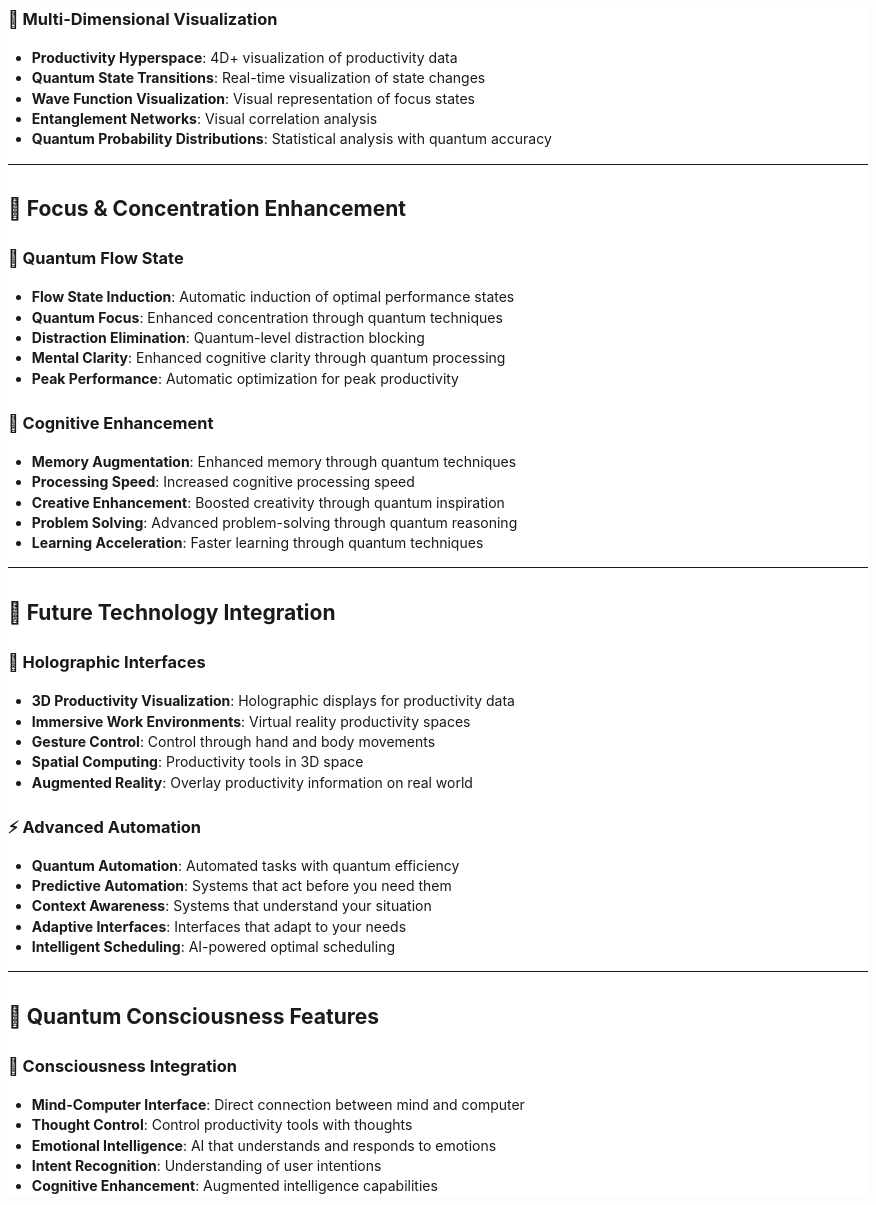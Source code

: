 ### 🌌 Multi-Dimensional Visualization
- **Productivity Hyperspace**: 4D+ visualization of productivity data
- **Quantum State Transitions**: Real-time visualization of state changes
- **Wave Function Visualization**: Visual representation of focus states
- **Entanglement Networks**: Visual correlation analysis
- **Quantum Probability Distributions**: Statistical analysis with quantum accuracy

---

## 🎯 Focus & Concentration Enhancement

### 🌊 Quantum Flow State
- **Flow State Induction**: Automatic induction of optimal performance states
- **Quantum Focus**: Enhanced concentration through quantum techniques
- **Distraction Elimination**: Quantum-level distraction blocking
- **Mental Clarity**: Enhanced cognitive clarity through quantum processing
- **Peak Performance**: Automatic optimization for peak productivity

### 🧠 Cognitive Enhancement
- **Memory Augmentation**: Enhanced memory through quantum techniques
- **Processing Speed**: Increased cognitive processing speed
- **Creative Enhancement**: Boosted creativity through quantum inspiration
- **Problem Solving**: Advanced problem-solving through quantum reasoning
- **Learning Acceleration**: Faster learning through quantum techniques

---

## 🔮 Future Technology Integration

### 🌌 Holographic Interfaces
- **3D Productivity Visualization**: Holographic displays for productivity data
- **Immersive Work Environments**: Virtual reality productivity spaces
- **Gesture Control**: Control through hand and body movements
- **Spatial Computing**: Productivity tools in 3D space
- **Augmented Reality**: Overlay productivity information on real world

### ⚡ Advanced Automation
- **Quantum Automation**: Automated tasks with quantum efficiency
- **Predictive Automation**: Systems that act before you need them
- **Context Awareness**: Systems that understand your situation
- **Adaptive Interfaces**: Interfaces that adapt to your needs
- **Intelligent Scheduling**: AI-powered optimal scheduling

---

## 🌟 Quantum Consciousness Features

### 🧠 Consciousness Integration
- **Mind-Computer Interface**: Direct connection between mind and computer
- **Thought Control**: Control productivity tools with thoughts
- **Emotional Intelligence**: AI that understands and responds to emotions
- **Intent Recognition**: Understanding of user intentions
- **Cognitive Enhancement**: Augmented intelligence capabilities
